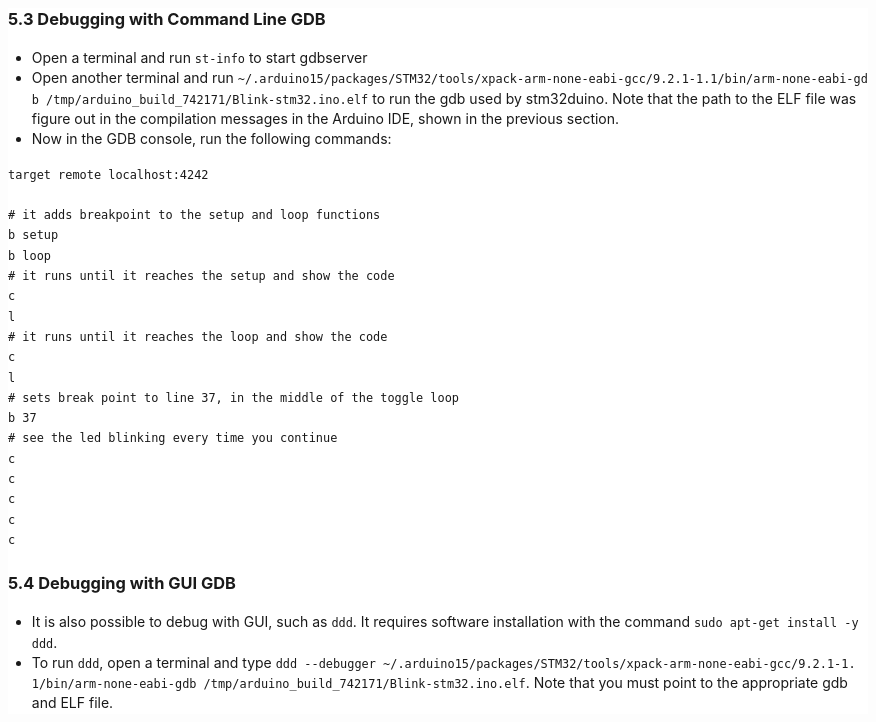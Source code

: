 ### 5.3 Debugging with Command Line GDB

* Open a terminal and run `st-info` to start gdbserver
* Open another terminal and run `~/.arduino15/packages/STM32/tools/xpack-arm-none-eabi-gcc/9.2.1-1.1/bin/arm-none-eabi-gdb /tmp/arduino_build_742171/Blink-stm32.ino.elf` to run the gdb used by stm32duino. Note that the path to the ELF file was figure out in the compilation messages in the Arduino IDE, shown in the previous section.
* Now in the GDB console, run the following commands:

```
target remote localhost:4242

# it adds breakpoint to the setup and loop functions
b setup
b loop
# it runs until it reaches the setup and show the code 
c
l
# it runs until it reaches the loop and show the code 
c
l
# sets break point to line 37, in the middle of the toggle loop
b 37
# see the led blinking every time you continue
c
c
c
c
c
```

### 5.4 Debugging with GUI GDB

* It is also possible to debug with GUI, such as `ddd`. It requires software installation with the command `sudo apt-get install -y ddd`. 
* To run `ddd`, open a terminal and type `ddd --debugger ~/.arduino15/packages/STM32/tools/xpack-arm-none-eabi-gcc/9.2.1-1.1/bin/arm-none-eabi-gdb /tmp/arduino_build_742171/Blink-stm32.ino.elf`. Note that you must point to the appropriate gdb and ELF file. 
